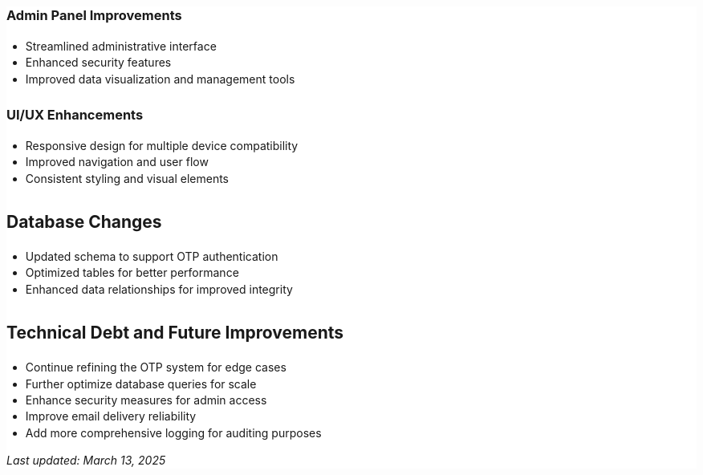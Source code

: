 ### Admin Panel Improvements
- Streamlined administrative interface
- Enhanced security features
- Improved data visualization and management tools

### UI/UX Enhancements
- Responsive design for multiple device compatibility
- Improved navigation and user flow
- Consistent styling and visual elements

## Database Changes
- Updated schema to support OTP authentication
- Optimized tables for better performance
- Enhanced data relationships for improved integrity

## Technical Debt and Future Improvements
- Continue refining the OTP system for edge cases
- Further optimize database queries for scale
- Enhance security measures for admin access
- Improve email delivery reliability
- Add more comprehensive logging for auditing purposes

*Last updated: March 13, 2025*